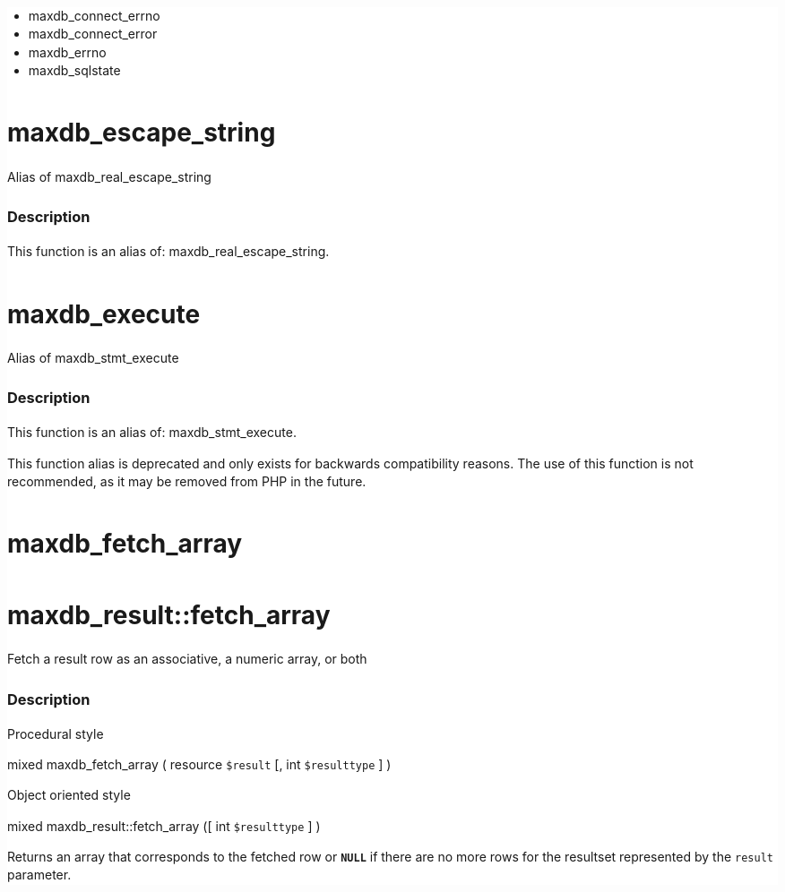 -   <span class="function">maxdb\_connect\_errno</span>
-   <span class="function">maxdb\_connect\_error</span>
-   <span class="function">maxdb\_errno</span>
-   <span class="function">maxdb\_sqlstate</span>

maxdb\_escape\_string
=====================

Alias of <span class="function">maxdb\_real\_escape\_string</span>

### Description

This function is an alias of: <span
class="function">maxdb\_real\_escape\_string</span>.

maxdb\_execute
==============

Alias of <span class="function">maxdb\_stmt\_execute</span>

### Description

This function is an alias of: <span
class="function">maxdb\_stmt\_execute</span>.

This function alias is deprecated and only exists for backwards
compatibility reasons. The use of this function is not recommended, as
it may be removed from PHP in the future.

maxdb\_fetch\_array
===================

maxdb\_result::fetch\_array
===========================

Fetch a result row as an associative, a numeric array, or both

### Description

Procedural style

<span class="type">mixed</span> <span
class="methodname">maxdb\_fetch\_array</span> ( <span
class="methodparam"><span class="type">resource</span> `$result`</span>
\[, <span class="methodparam"><span class="type">int</span>
`$resulttype`</span> \] )

Object oriented style

<span class="type">mixed</span> <span
class="methodname">maxdb\_result::fetch\_array</span> (\[ <span
class="methodparam"><span class="type">int</span> `$resulttype`</span>
\] )

Returns an array that corresponds to the fetched row or **`NULL`** if
there are no more rows for the resultset represented by the `result`
parameter.

